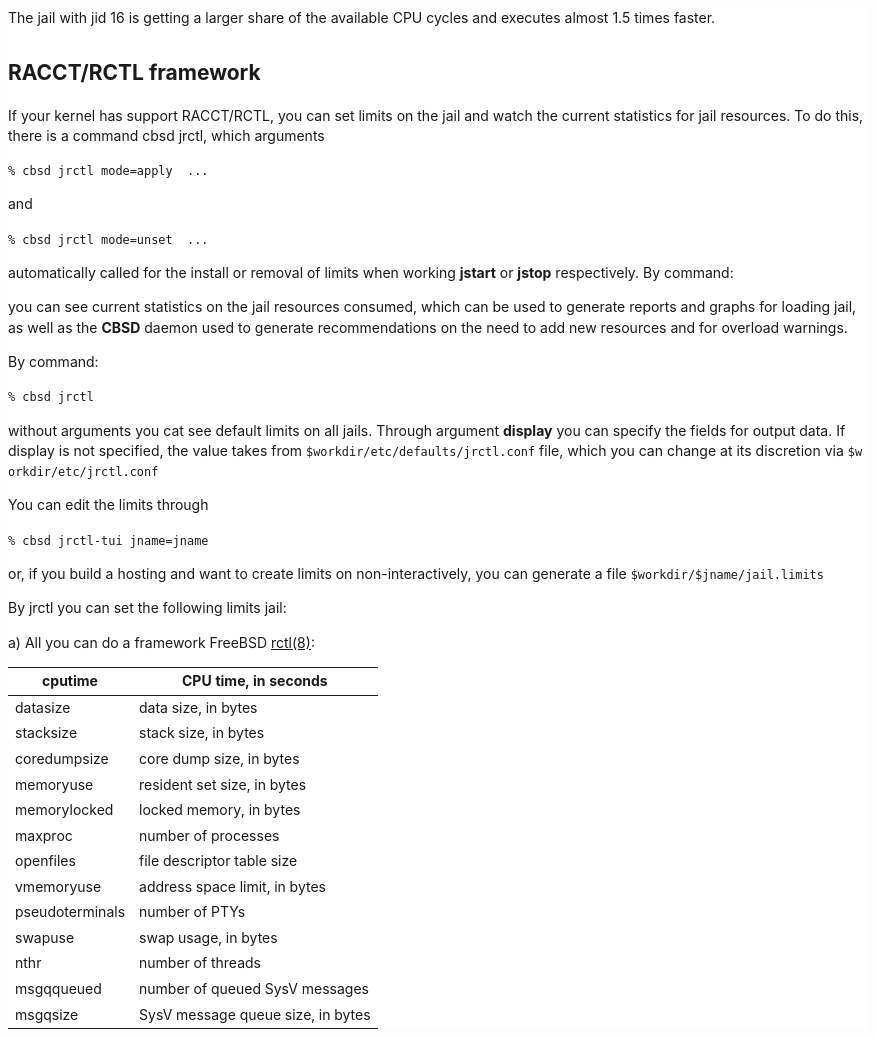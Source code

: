 The jail with jid 16 is getting a larger share of the available CPU cycles and executes almost 1.5 times faster.

## RACCT/RCTL framework

If your kernel has support RACCT/RCTL, you can set limits on the jail and watch the current statistics for jail resources. To do this, there is a command cbsd jrctl, which arguments

```
% cbsd jrctl mode=apply  ...
```
and

```
% cbsd jrctl mode=unset  ...
```

automatically called for the install or removal of limits when working **jstart** or **jstop** respectively. By command:

you can see current statistics on the jail resources consumed, which can be used to generate reports and graphs for loading jail, as well as the **CBSD** daemon used to generate recommendations on the need to add new resources and for overload warnings.

By command:

```
% cbsd jrctl
```

without arguments you cat see default limits on all jails. Through argument **display** you can specify the fields for output data. If display is not specified, the value takes from `$workdir/etc/defaults/jrctl.conf` file, which you can change at its discretion via `$workdir/etc/jrctl.conf`

You can edit the limits through

```
% cbsd jrctl-tui jname=jname
```
or, if you build a hosting and want to create limits on non-interactively, you can generate a file `$workdir/$jname/jail.limits`

By jrctl you can set the following limits jail:

a) All you can do a framework FreeBSD [rctl(8)](http://man.freebsd.org/rctl/8):

|cputime 	|   CPU time, in seconds|
| ---     |     ---               |
| datasize	|   data size, in bytes |
|	stacksize	|   stack size, in bytes |
| coredumpsize |  core dump size, in bytes |
|	memoryuse	|   resident set size, in bytes |
|	memorylocked	|  locked memory, in bytes |
| maxproc |	   number of processes |
|	openfiles	 |  file descriptor table size |
|	vmemoryuse	|  address space limit, in bytes |
|	pseudoterminals |  number of PTYs |
| swapuse 	|   swap usage, in bytes |
|	nthr |		   number of threads |
|	msgqqueued	|  number of queued SysV messages |
|	msgqsize	|  SysV message queue size, in bytes |